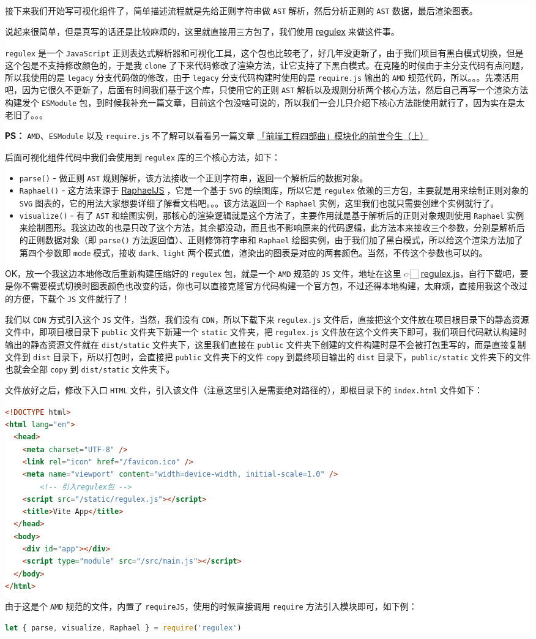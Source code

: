 接下来我们开始写可视化组件了，简单描述流程就是先给正则字符串做 `AST` 解析，然后分析正则的 `AST` 数据，最后渲染图表。

说起来很简单，但是真写的话还是比较麻烦的，这里就直接用三方包了，我们使用 [regulex](https://github.com/CJex/regulex) 来做这件事。

`regulex` 是一个 `JavaScript` 正则表达式解析器和可视化工具，这个包也比较老了，好几年没更新了，由于我们项目有黑白模式切换，但是这个包是不支持修改颜色的，于是我 `clone` 了下来代码修改了渲染方法，让它支持了下黑白模式。在克隆的时候由于主分支代码有点问题，所以我使用的是 `legacy` 分支代码做的修改，由于 `legacy` 分支代码构建时使用的是 `require.js` 输出的 `AMD` 规范代码，所以。。。先凑活用吧，因为它很久不更新了，后面有时间我们基于这个库，只使用它的正则 `AST` 解析以及规则分析两个核心方法，然后自己再写一个渲染方法构建发个 `ESModule` 包，到时候我补充一篇文章，目前这个包没啥可说的，所以我们一会儿只介绍下核心方法能使用就行了，因为实在是太老旧了。。。

**PS：** `AMD`、`ESModule` 以及 `require.js` 不了解可以看看另一篇文章 [「前端工程四部曲」模块化的前世今生（上）](https://juejin.cn/post/7007946894605287432)

后面可视化组件代码中我们会使用到 `regulex` 库的三个核心方法，如下：

- `parse()` - 做正则 `AST` 规则解析，该方法接收一个正则字符串，返回一个解析后的数据对象。
- `Raphael()` - 这方法来源于 [RaphaelJS](http://dmitrybaranovskiy.github.io/raphael/) ，它是一个基于 `SVG` 的绘图库，所以它是 `regulex` 依赖的三方包，主要就是用来绘制正则对象的 `SVG` 图表的，它的用法大家想要详细了解看文档吧。。。该方法返回一个 `Raphael` 实例，这里我们也就只需要创建个实例就行了。
- `visualize()` - 有了 `AST` 和绘图实例，那核心的渲染逻辑就是这个方法了，主要作用就是基于解析后的正则对象规则使用 `Raphael` 实例来绘制图形。我这边改的也是只改了这个方法，其余都没动，而且也不影响原来的代码逻辑，此方法本来接收三个参数，分别是解析后的正则数据对象（即 `parse()` 方法返回值）、正则修饰符字串和 `Raphael` 绘图实例，由于我们加了黑白模式，所以给这个渲染方法加了第四个参数即 `mode` 模式，接收 `dark、light` 两个模式值，渲染出的图表是对应的两套颜色。当然，不传这个参数也可以的。

OK，放一个我这边本地修改后重新构建压缩好的 `regulex` 包，就是一个 `AMD` 规范的 `JS` 文件，地址在这里 👉🏻 [regulex.js](https://github.com/isboyjc/toolsdog/blob/main/public/static/regulex.js)，自行下载吧，要是你不需要模式切换时图表颜色也改变的话，你也可以直接克隆官方代码构建一个官方包，不过还得本地构建，太麻烦，直接用我这个改过的方便，下载个 `JS` 文件就行了！

我们以 `CDN` 方式引入这个 `JS` 文件，当然，我们没有 `CDN`，所以下载下来 `regulex.js` 文件后，直接把这个文件放在项目根目录下的静态资源文件中，即项目根目录下 `public` 文件夹下新建一个 `static` 文件夹，把 `regulex.js` 文件放在这个文件夹下即可，我们项目代码默认构建时输出的静态资源文件就在 `dist/static` 文件夹下，这里我们直接在 `public` 文件夹下创建的文件构建时是不会被打包重写的，而是直接复制文件到 `dist` 目录下，所以打包时，会直接把 `public` 文件夹下的文件 `copy` 到最终项目输出的 `dist` 目录下，`public/static` 文件夹下的文件也就会全部 `copy` 到 `dist/static` 文件夹下。

文件放好之后，修改下入口 `HTML` 文件，引入该文件（注意这里引入是需要绝对路径的），即根目录下的 `index.html` 文件如下：

```html
<!DOCTYPE html>
<html lang="en">
  <head>
    <meta charset="UTF-8" />
    <link rel="icon" href="/favicon.ico" />
    <meta name="viewport" content="width=device-width, initial-scale=1.0" />
		<!-- 引入regulex包 -->
    <script src="/static/regulex.js"></script>
    <title>Vite App</title>
  </head>
  <body>
    <div id="app"></div>
    <script type="module" src="/src/main.js"></script>
  </body>
</html>
```

由于这是个 `AMD` 规范的文件，内置了 `requireJS`，使用的时候直接调用 `require` 方法引入模块即可，如下例：

```jsx
let { parse, visualize, Raphael } = require('regulex')
```
